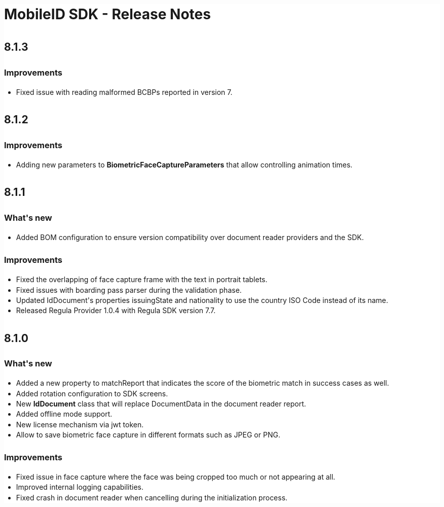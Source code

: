 # MobileID SDK - Release Notes

## 8.1.3

### Improvements

- Fixed issue with reading malformed BCBPs reported in version 7.

## 8.1.2

### Improvements

- Adding new parameters to **BiometricFaceCaptureParameters** that allow controlling animation times.

## 8.1.1

### What's new

- Added BOM configuration to ensure version compatibility over document reader providers and the SDK.

### Improvements

- Fixed the overlapping of face capture frame with the text in portrait tablets.
- Fixed issues with boarding pass parser during the validation phase.
- Updated IdDocument's properties issuingState and nationality to use the country ISO Code instead of its name.
- Released Regula Provider 1.0.4 with Regula SDK version 7.7.

## 8.1.0

### What's new

- Added a new property to matchReport that indicates the score of the biometric match in success cases as well.
- Added rotation configuration to SDK screens.
- New **IdDocument** class that will replace DocumentData in the document reader report.
- Added offline mode support.
- New license mechanism via jwt token.
- Allow to save biometric face capture in different formats such as JPEG or PNG.

### Improvements

- Fixed issue in face capture where the face was being cropped too much or not appearing at all.
- Improved internal logging capabilities.
- Fixed crash in document reader when cancelling during the initialization process.
